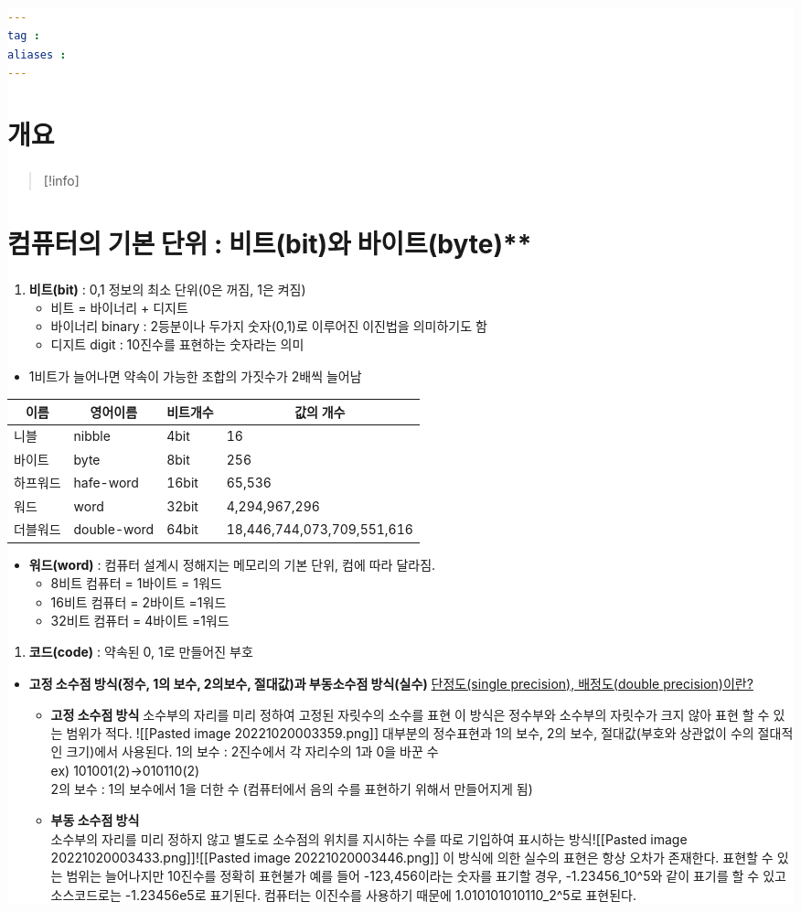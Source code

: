 ```yaml
---
tag : 
aliases : 
---
```


# 개요
>[!info]
# 컴퓨터의 기본 단위 : 비트(bit)와 바이트(byte)**
1.  **비트(bit)** : 0,1 정보의 최소 단위(0은 꺼짐, 1은 켜짐)
	 - 비트 = 바이너리 + 디지트
	 - 바이너리 binary : 2등분이나 두가지 숫자(0,1)로 이루어진 이진법을 의미하기도 함
	 - 디지트 digit : 10진수를 표현하는 숫자라는 의미
- 1비트가 늘어나면 약속이 가능한 조합의 가짓수가 2배씩 늘어남

| 이름     | 영어이름  | 비트개수 | 값의 개수     |
| -------- | --------- | -------- | ------------- |
| 니블     | nibble    | 4bit     | 16            |
| 바이트   | byte      | 8bit     | 256           |
| 하프워드 | hafe-word | 16bit    | 65,536        |
| 워드     | word      | 32bit    | 4,294,967,296 |
|  더블워드        | double-word          |  64bit        |  18,446,744,073,709,551,616             |

-   **워드(word)** : 컴퓨터 설계시 정해지는 메모리의 기본 단위, 컴에 따라 달라짐.
	- 8비트 컴퓨터 = 1바이트 = 1워드
	- 16비트 컴퓨터 = 2바이트 =1워드        
	- 32비트 컴퓨터 = 4바이트 =1워드
        
1.  **코드(code)** : 약속된 0, 1로 만들어진 부호
    
-   **고정 소수점 방식(정수, 1의 보수, 2의보수, 절대값)과 부동소수점 방식(실수)**
    [단정도(single precision), 배정도(double precision)이란?](https://whatisthenext.tistory.com/146)
    -   **고정 소수점 방식**
        소수부의 자리를 미리 정하여 고정된 자릿수의 소수를 표현
        이 방식은 정수부와 소수부의 자릿수가 크지 않아 표현 할 수 있는 범위가 적다. ![[Pasted image 20221020003359.png]]
        대부분의 정수표현과 1의 보수, 2의 보수, 절대값(부호와 상관없이 수의 절대적인 크기)에서 사용된다.
        1의 보수 : 2진수에서 각 자리수의 1과 0을 바꾼 수        
        ex) 101001(2)→010110(2)        
        2의 보수 : 1의 보수에서 1을 더한 수 (컴퓨터에서 음의 수를 표현하기 위해서 만들어지게 됨)
        
    -   **부동 소수점 방식**        
        소수부의 자리를 미리 정하지 않고 별도로 소수점의 위치를 지시하는 수를 따로 기입하여 표시하는 방식![[Pasted image 20221020003433.png]]![[Pasted image 20221020003446.png]]
        이 방식에 의한 실수의 표현은 항상 오차가 존재한다. 표현할 수 있는 범위는 늘어나지만 10진수를 정확히 표현불가
        예를 들어 -123,456이라는 숫자를 표기할 경우, -1.23456_10^5와 같이 표기를 할 수 있고 소스코드로는 -1.23456e5로 표기된다. 컴퓨터는 이진수를 사용하기 때문에 1.010101010110_2^5로 표현된다.        
        